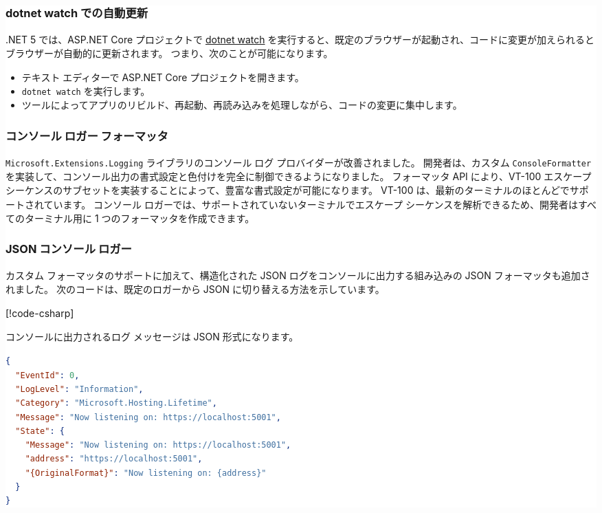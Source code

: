 ### <a name="auto-refresh-with-dotnet-watch"></a>dotnet watch での自動更新

.NET 5 では、ASP.NET Core プロジェクトで [dotnet watch](xref:tutorials/dotnet-watch) を実行すると、既定のブラウザーが起動され、コードに変更が加えられるとブラウザーが自動的に更新されます。 つまり、次のことが可能になります。

* テキスト エディターで ASP.NET Core プロジェクトを開きます。
* `dotnet watch` を実行します。
* ツールによってアプリのリビルド、再起動、再読み込みを処理しながら、コードの変更に集中します。

### <a name="console-logger-formatter"></a>コンソール ロガー フォーマッタ

`Microsoft.Extensions.Logging` ライブラリのコンソール ログ プロバイダーが改善されました。 開発者は、カスタム `ConsoleFormatter` を実装して、コンソール出力の書式設定と色付けを完全に制御できるようになりました。 フォーマッタ API により、VT-100 エスケープ シーケンスのサブセットを実装することによって、豊富な書式設定が可能になります。 VT-100 は、最新のターミナルのほとんどでサポートされています。 コンソール ロガーでは、サポートされていないターミナルでエスケープ シーケンスを解析できるため、開発者はすべてのターミナル用に 1 つのフォーマッタを作成できます。

### <a name="json-console-logger"></a>JSON コンソール ロガー

カスタム フォーマッタのサポートに加えて、構造化された JSON ログをコンソールに出力する組み込みの JSON フォーマッタも追加されました。 次のコードは、既定のロガーから JSON に切り替える方法を示しています。

[!code-csharp[](~/release-notes/sample/ProgramJsonLog.cs?name=snippet)]

コンソールに出力されるログ メッセージは JSON 形式になります。

```json
{
  "EventId": 0,
  "LogLevel": "Information",
  "Category": "Microsoft.Hosting.Lifetime",
  "Message": "Now listening on: https://localhost:5001",
  "State": {
    "Message": "Now listening on: https://localhost:5001",
    "address": "https://localhost:5001",
    "{OriginalFormat}": "Now listening on: {address}"
  }
}
```
